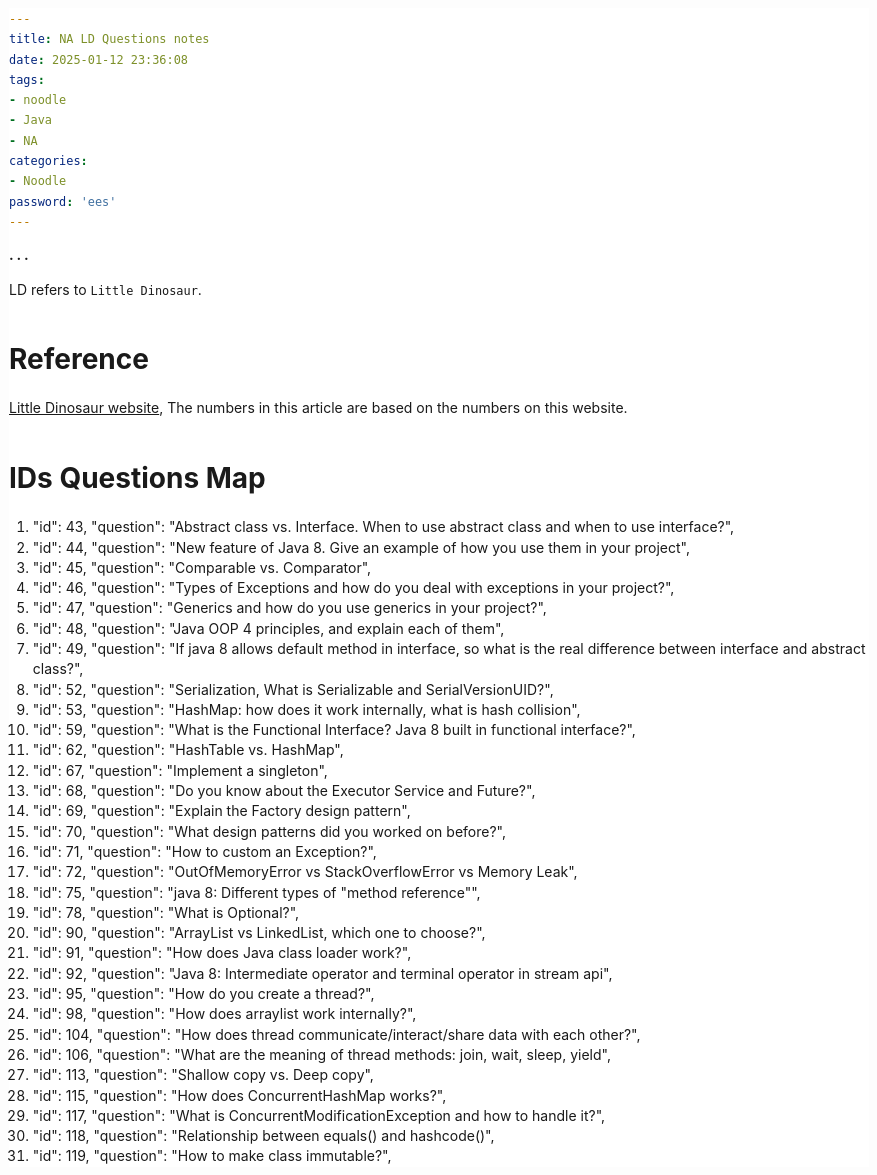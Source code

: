 ```yaml
---
title: NA LD Questions notes
date: 2025-01-12 23:36:08
tags:
- noodle
- Java
- NA
categories:
- Noodle
password: 'ees'
---
```




**. . .**


LD refers to `Little Dinosaur`.

# Reference

[Little Dinosaur website](https://zihan1997.github.io/presentation/interview_questions/), The numbers in this article are based on the numbers on this website.


# IDs Questions Map

1. "id": 43, "question": "Abstract class vs. Interface. When to use abstract class and when to use interface?",
2. "id": 44, "question": "New feature of Java 8. Give an example of how you use them in your project",
3. "id": 45, "question": "Comparable vs. Comparator",
4. "id": 46, "question": "Types of Exceptions and how do you deal with exceptions in your project?",
5. "id": 47, "question": "Generics and how do you use generics in your project?",
6. "id": 48, "question": "Java OOP 4 principles, and explain each of them",
7. "id": 49, "question": "If java 8 allows default method in interface, so what is the real difference between interface and abstract class?",
8. "id": 52, "question": "Serialization, What is Serializable and SerialVersionUID?",
9. "id": 53, "question": "HashMap: how does it work internally, what is hash collision",
10. "id": 59, "question": "What is the Functional Interface? Java 8 built in functional interface?",
11. "id": 62, "question": "HashTable vs. HashMap",
12. "id": 67, "question": "Implement a singleton",
13. "id": 68, "question": "Do you know about the Executor Service and Future?",
14. "id": 69, "question": "Explain the Factory design pattern",
15. "id": 70, "question": "What design patterns did you worked on before?",
16. "id": 71, "question": "How to custom an Exception?",
17. "id": 72, "question": "OutOfMemoryError vs StackOverflowError vs Memory Leak",
18. "id": 75, "question": "java 8: Different types of \"method reference\"",
19. "id": 78, "question": "What is Optional?",
20. "id": 90, "question": "ArrayList vs LinkedList, which one to choose?",
21. "id": 91, "question": "How does Java class loader work?",
22. "id": 92, "question": "Java 8: Intermediate operator and terminal operator in stream api",
23. "id": 95, "question": "How do you create a thread?",
24. "id": 98, "question": "How does arraylist work internally?",
25. "id": 104, "question": "How does thread communicate/interact/share data with each other?",
26. "id": 106, "question": "What are the meaning of thread methods: join, wait, sleep, yield",
27. "id": 113, "question": "Shallow copy vs. Deep copy",
28. "id": 115, "question": "How does ConcurrentHashMap works?",
29. "id": 117, "question": "What is ConcurrentModificationException and how to handle it?",
30. "id": 118, "question": "Relationship between equals() and hashcode()",
31. "id": 119, "question": "How to make class immutable?",